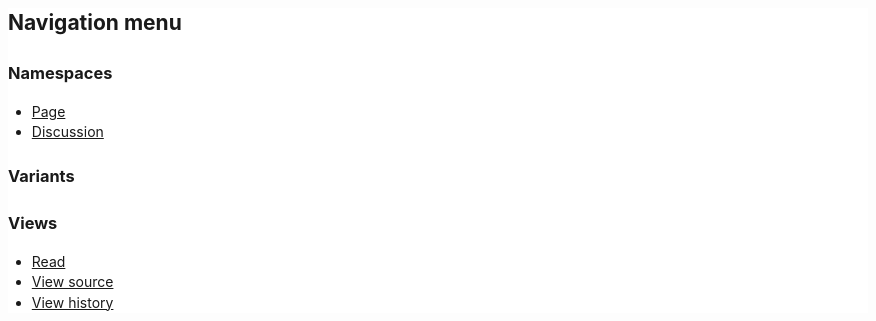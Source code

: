 <div class="visualClear">

</div>

</div>

</div>

<div id="mw-navigation">

## Navigation menu

<div id="mw-head">



<div id="left-navigation">

<div id="p-namespaces" class="vectorTabs" role="navigation"
aria-labelledby="p-namespaces-label">

### Namespaces

- <span id="ca-nstab-main"><a href="NIH_2002_Workshop_on_Model_Organism_Databases" accesskey="c"
  title="View the content page [c]">Page</a></span>
- <span id="ca-talk"><a
  href="http://gmod.org/mediawiki/index.php?title=Talk:NIH_2002_Workshop_on_Model_Organism_Databases&amp;action=edit&amp;redlink=1"
  accesskey="t"
  title="Discussion about the content page [t]">Discussion</a></span>

</div>

<div id="p-variants" class="vectorMenu emptyPortlet" role="navigation"
aria-labelledby="p-variants-label">

### 

### Variants[](#)

<div class="menu">

</div>

</div>

</div>

<div id="right-navigation">

<div id="p-views" class="vectorTabs" role="navigation"
aria-labelledby="p-views-label">

### Views

- <span id="ca-view">[Read](NIH_2002_Workshop_on_Model_Organism_Databases)</span>
- <span id="ca-viewsource"><a
  href="http://gmod.org/mediawiki/index.php?title=NIH_2002_Workshop_on_Model_Organism_Databases&amp;action=edit"
  accesskey="e" title="This page is protected.
  You can view its source [e]">View source</a></span>
- <span id="ca-history"><a
  href="http://gmod.org/mediawiki/index.php?title=NIH_2002_Workshop_on_Model_Organism_Databases&amp;action=history"
  accesskey="h" title="Past revisions of this page [h]">View history</a></span>
